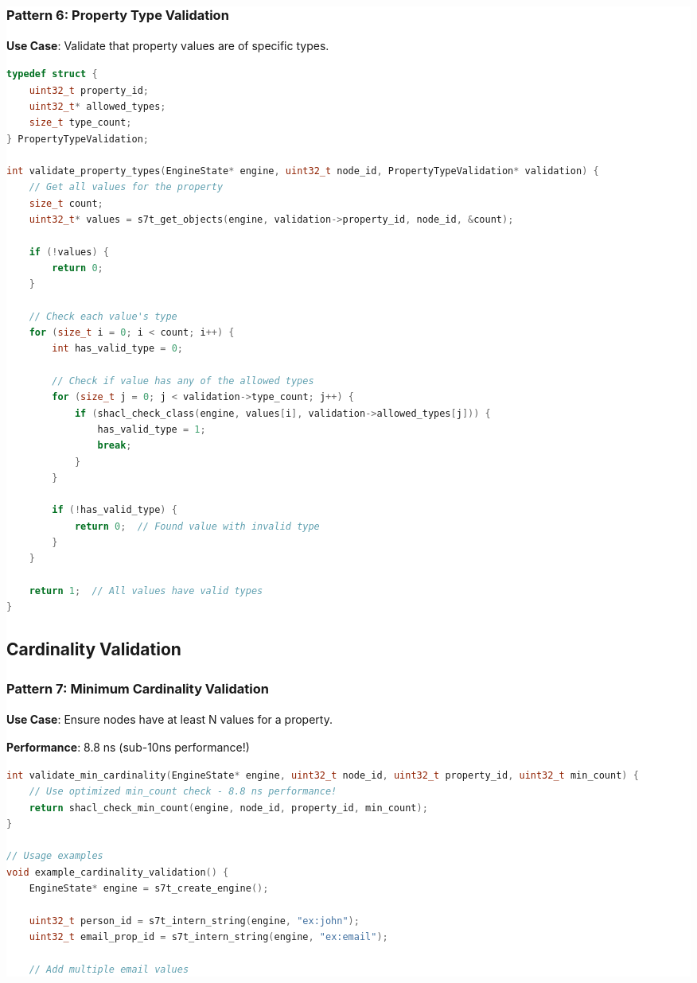### Pattern 6: Property Type Validation

**Use Case**: Validate that property values are of specific types.

```c
typedef struct {
    uint32_t property_id;
    uint32_t* allowed_types;
    size_t type_count;
} PropertyTypeValidation;

int validate_property_types(EngineState* engine, uint32_t node_id, PropertyTypeValidation* validation) {
    // Get all values for the property
    size_t count;
    uint32_t* values = s7t_get_objects(engine, validation->property_id, node_id, &count);
    
    if (!values) {
        return 0;
    }
    
    // Check each value's type
    for (size_t i = 0; i < count; i++) {
        int has_valid_type = 0;
        
        // Check if value has any of the allowed types
        for (size_t j = 0; j < validation->type_count; j++) {
            if (shacl_check_class(engine, values[i], validation->allowed_types[j])) {
                has_valid_type = 1;
                break;
            }
        }
        
        if (!has_valid_type) {
            return 0;  // Found value with invalid type
        }
    }
    
    return 1;  // All values have valid types
}
```

## Cardinality Validation

### Pattern 7: Minimum Cardinality Validation

**Use Case**: Ensure nodes have at least N values for a property.

**Performance**: 8.8 ns (sub-10ns performance!)

```c
int validate_min_cardinality(EngineState* engine, uint32_t node_id, uint32_t property_id, uint32_t min_count) {
    // Use optimized min_count check - 8.8 ns performance!
    return shacl_check_min_count(engine, node_id, property_id, min_count);
}

// Usage examples
void example_cardinality_validation() {
    EngineState* engine = s7t_create_engine();
    
    uint32_t person_id = s7t_intern_string(engine, "ex:john");
    uint32_t email_prop_id = s7t_intern_string(engine, "ex:email");
    
    // Add multiple email values
```